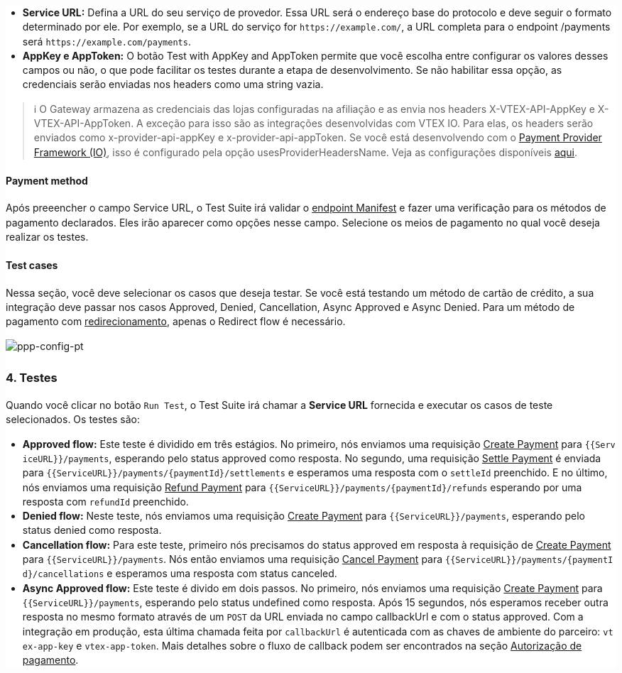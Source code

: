 * **Service URL:** Defina a URL do seu serviço de provedor. Essa URL será o endereço base do protocolo e deve seguir o formato determinado por ele. Por exemplo, se a URL do serviço for `https://example.com/`, a URL completa para o endpoint /payments será `https://example.com/payments`.
* **AppKey e AppToken:** O botão Test with AppKey and AppToken permite que você escolha entre configurar os valores desses campos ou não, o que pode facilitar os testes durante a etapa de desenvolvimento. Se não habilitar essa opção, as credenciais serão enviadas nos headers como uma string vazia.

>ℹ️ O Gateway armazena as credenciais das lojas configuradas na afiliação e as envia nos headers X-VTEX-API-AppKey e X-VTEX-API-AppToken. A exceção para isso são as integrações desenvolvidas com VTEX IO. Para elas, os headers serão enviados como x-provider-api-appKey e x-provider-api-appToken. Se você está desenvolvendo com o [Payment Provider Framework (IO)](https://developers.vtex.com/docs/guides/payments-integration-payment-provider-framework), isso é configurado pela opção usesProviderHeadersName. Veja as configurações disponíveis [aqui](https://developers.vtex.com/docs/guides/payments-integration-payment-provider-framework#available-configurable-options).

#### Payment method

Após preeencher o campo Service URL, o Test Suite irá validar o [endpoint Manifest](https://developers.vtex.com/docs/api-reference/payment-provider-protocol#get-/manifest) e fazer uma verificação para os métodos de pagamento declarados. Eles irão aparecer como opções nesse campo. Selecione os meios de pagamento no qual você deseja realizar os testes.

#### Test cases

Nessa seção, você deve selecionar os casos que deseja testar. Se você está testando um método de cartão de crédito, a sua integração deve passar nos casos Approved, Denied, Cancellation, Async Approved e Async Denied. Para um método de pagamento com [redirecionamento](https://developers.vtex.com/docs/guides/payments-integration-purchase-flows#redirect), apenas o Redirect flow é necessário.

![ppp-config-pt](//images.ctfassets.net/alneenqid6w5/5s70iVRPAnrikX88iv8fn1/e41bf6da622195968fe1f91bad8f3b75/image.png)

### 4. Testes

Quando você clicar no botão `Run Test`, o Test Suite irá chamar a **Service URL** fornecida e executar os casos de teste selecionados. Os testes são:

* **Approved flow:** Este teste é dividido em três estágios. No primeiro, nós enviamos uma requisição [Create Payment](https://developers.vtex.com/docs/api-reference/payment-provider-protocol#post-/payments) para `{{ServiceURL}}/payments`, esperando pelo status approved como resposta. No segundo, uma requisição [Settle Payment](https://developers.vtex.com/docs/api-reference/payment-provider-protocol#post-/payments/-paymentId-/settlements) é enviada para `{{ServiceURL}}/payments/{paymentId}/settlements` e esperamos uma resposta com o `settleId` preenchido. E no último, nós enviamos uma requisição [Refund Payment](https://developers.vtex.com/docs/api-reference/payment-provider-protocol#post-/payments/-paymentId-/refunds) para `{{ServiceURL}}/payments/{paymentId}/refunds` esperando por uma resposta com `refundId` preenchido.
* **Denied flow:** Neste teste, nós enviamos uma requisição [Create Payment](https://developers.vtex.com/docs/api-reference/payment-provider-protocol#post-/payments) para `{{ServiceURL}}/payments`, esperando pelo status denied como resposta.
* **Cancellation flow:** Para este teste, primeiro nós precisamos do status approved em resposta à requisição de [Create Payment](https://developers.vtex.com/docs/api-reference/payment-provider-protocol#post-/payments) para `{{ServiceURL}}/payments`. Nós então enviamos uma requisição [Cancel Payment](https://developers.vtex.com/docs/api-reference/payment-provider-protocol#post-/payments/-paymentId-/cancellations) para `{{ServiceURL}}/payments/{paymentId}/cancellations` e esperamos uma resposta com status canceled.
* **Async Approved flow:** Este teste é divido em dois passos. No primeiro, nós enviamos uma requisição [Create Payment](https://developers.vtex.com/docs/api-reference/payment-provider-protocol#post-/payments) para `{{ServiceURL}}/payments`, esperando pelo status undefined como resposta. Após 15 segundos, nós esperamos receber outra resposta no mesmo formato através de um `POST` da URL enviada no campo callbackUrl e com o status approved. Com a integração em produção, esta última chamada feita por `callbackUrl` é autenticada com as chaves de ambiente do parceiro: `vtex-app-key` e `vtex-app-token`. Mais detalhes sobre o fluxo de callback podem ser encontrados na seção [Autorização de pagamento](#autorizacao-de-pagamento).
